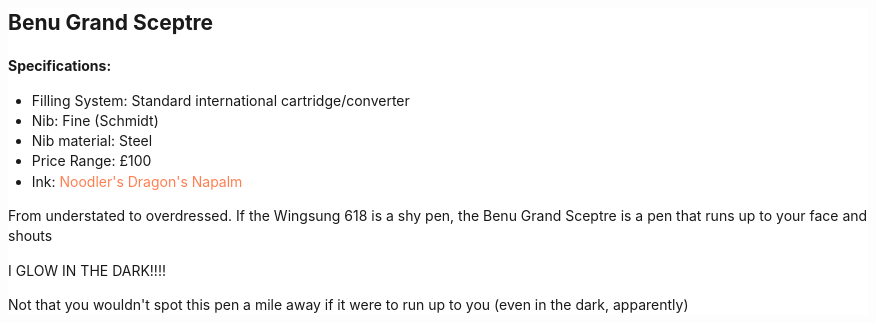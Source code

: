 ## Benu Grand Sceptre

**Specifications:**
- Filling System: Standard international cartridge/converter
- Nib: Fine (Schmidt)
- Nib material: Steel
- Price Range: £100
- Ink: <span style="color:coral;">Noodler's Dragon's Napalm</span>

From understated to overdressed. If the Wingsung 618 is a shy pen, the Benu Grand Sceptre is a pen that runs up to your face and shouts 

<div class="post-content blockquote">I GLOW IN THE DARK!!!!</div>

Not that you wouldn't spot this pen a mile away if it were to run up to you (even in the dark, apparently)
